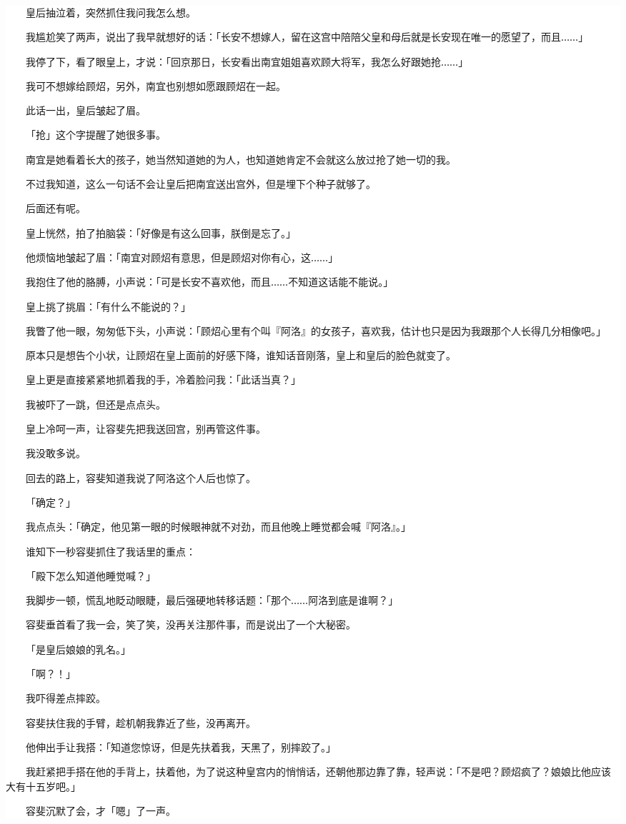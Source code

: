 &emsp;&emsp;皇后抽泣着，突然抓住我问我怎么想。  
  
&emsp;&emsp;我尴尬笑了两声，说出了我早就想好的话：「长安不想嫁人，留在这宫中陪陪父皇和母后就是长安现在唯一的愿望了，而且……」  
  
&emsp;&emsp;我停了下，看了眼皇上，才说：「回京那日，长安看出南宜姐姐喜欢顾大将军，我怎么好跟她抢……」  
  
&emsp;&emsp;我可不想嫁给顾炤，另外，南宜也别想如愿跟顾炤在一起。  
  
&emsp;&emsp;此话一出，皇后皱起了眉。  
  
&emsp;&emsp;「抢」这个字提醒了她很多事。  
  
&emsp;&emsp;南宜是她看着长大的孩子，她当然知道她的为人，也知道她肯定不会就这么放过抢了她一切的我。  
  
&emsp;&emsp;不过我知道，这么一句话不会让皇后把南宜送出宫外，但是埋下个种子就够了。  
  
&emsp;&emsp;后面还有呢。  
  
&emsp;&emsp;皇上恍然，拍了拍脑袋：「好像是有这么回事，朕倒是忘了。」  
  
&emsp;&emsp;他烦恼地皱起了眉：「南宜对顾炤有意思，但是顾炤对你有心，这……」  
  
&emsp;&emsp;我抱住了他的胳膊，小声说：「可是长安不喜欢他，而且……不知道这话能不能说。」  
  
&emsp;&emsp;皇上挑了挑眉：「有什么不能说的？」  
  
&emsp;&emsp;我瞥了他一眼，匆匆低下头，小声说：「顾炤心里有个叫『阿洛』的女孩子，喜欢我，估计也只是因为我跟那个人长得几分相像吧。」  
  
&emsp;&emsp;原本只是想告个小状，让顾炤在皇上面前的好感下降，谁知话音刚落，皇上和皇后的脸色就变了。  
  
&emsp;&emsp;皇上更是直接紧紧地抓着我的手，冷着脸问我：「此话当真？」  
  
&emsp;&emsp;我被吓了一跳，但还是点点头。  
  
&emsp;&emsp;皇上冷呵一声，让容斐先把我送回宫，别再管这件事。  
  
&emsp;&emsp;我没敢多说。  
  
&emsp;&emsp;回去的路上，容斐知道我说了阿洛这个人后也惊了。  
  
&emsp;&emsp;「确定？」  
  
&emsp;&emsp;我点点头：「确定，他见第一眼的时候眼神就不对劲，而且他晚上睡觉都会喊『阿洛』。」  
  
&emsp;&emsp;谁知下一秒容斐抓住了我话里的重点：  
  
&emsp;&emsp;「殿下怎么知道他睡觉喊？」  
  
&emsp;&emsp;我脚步一顿，慌乱地眨动眼睫，最后强硬地转移话题：「那个……阿洛到底是谁啊？」  
  
&emsp;&emsp;容斐垂首看了我一会，笑了笑，没再关注那件事，而是说出了一个大秘密。  
  
&emsp;&emsp;「是皇后娘娘的乳名。」  
  
&emsp;&emsp;「啊？！」  
  
&emsp;&emsp;我吓得差点摔跤。  
  
&emsp;&emsp;容斐扶住我的手臂，趁机朝我靠近了些，没再离开。  
  
&emsp;&emsp;他伸出手让我搭：「知道您惊讶，但是先扶着我，天黑了，别摔跤了。」  
  
&emsp;&emsp;我赶紧把手搭在他的手背上，扶着他，为了说这种皇宫内的悄悄话，还朝他那边靠了靠，轻声说：「不是吧？顾炤疯了？娘娘比他应该大有十五岁吧。」  
  
&emsp;&emsp;容斐沉默了会，才「嗯」了一声。  
  